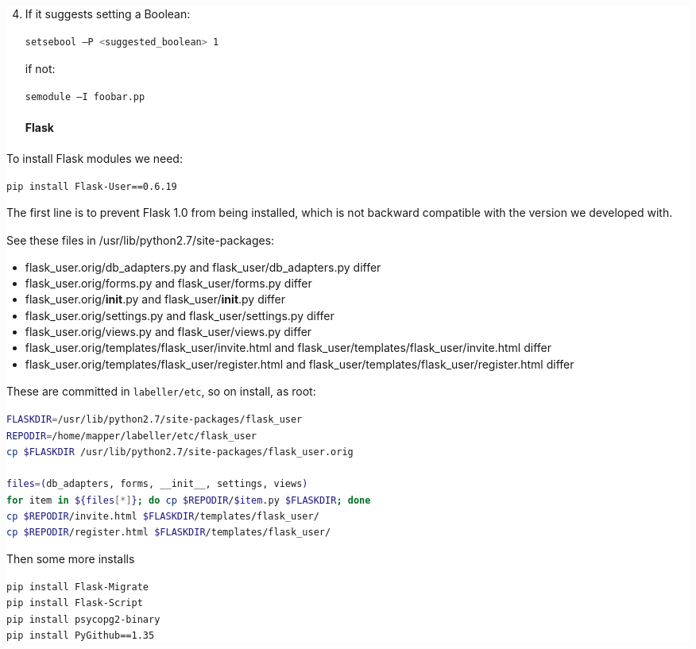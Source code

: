 4.  If it suggests setting a Boolean:
    
    ``` bash
    setsebool –P <suggested_boolean> 1
    ```
    
    if not:
    
    ``` bash
    semodule –I foobar.pp
    ```
    
    #### Flask

To install Flask modules we need:

``` bash
pip install Flask-User==0.6.19  
```

The first line is to prevent Flask 1.0 from being installed, which is
not backward compatible with the version we developed with.

See these files in /usr/lib/python2.7/site-packages:

  - flask\_user.orig/db\_adapters.py and flask\_user/db\_adapters.py
    differ
  - flask\_user.orig/forms.py and flask\_user/forms.py differ
  - flask\_user.orig/**init**.py and flask\_user/**init**.py differ
  - flask\_user.orig/settings.py and flask\_user/settings.py differ
  - flask\_user.orig/views.py and flask\_user/views.py differ
  - flask\_user.orig/templates/flask\_user/invite.html and
    flask\_user/templates/flask\_user/invite.html differ
  - flask\_user.orig/templates/flask\_user/register.html and
    flask\_user/templates/flask\_user/register.html differ

These are committed in `labeller/etc`, so on install, as root:

``` bash
FLASKDIR=/usr/lib/python2.7/site-packages/flask_user
REPODIR=/home/mapper/labeller/etc/flask_user
cp $FLASKDIR /usr/lib/python2.7/site-packages/flask_user.orig

files=(db_adapters, forms, __init__, settings, views)
for item in ${files[*]}; do cp $REPODIR/$item.py $FLASKDIR; done
cp $REPODIR/invite.html $FLASKDIR/templates/flask_user/
cp $REPODIR/register.html $FLASKDIR/templates/flask_user/
```

Then some more installs

``` bash
pip install Flask-Migrate
pip install Flask-Script
pip install psycopg2-binary
pip install PyGithub==1.35 
```
